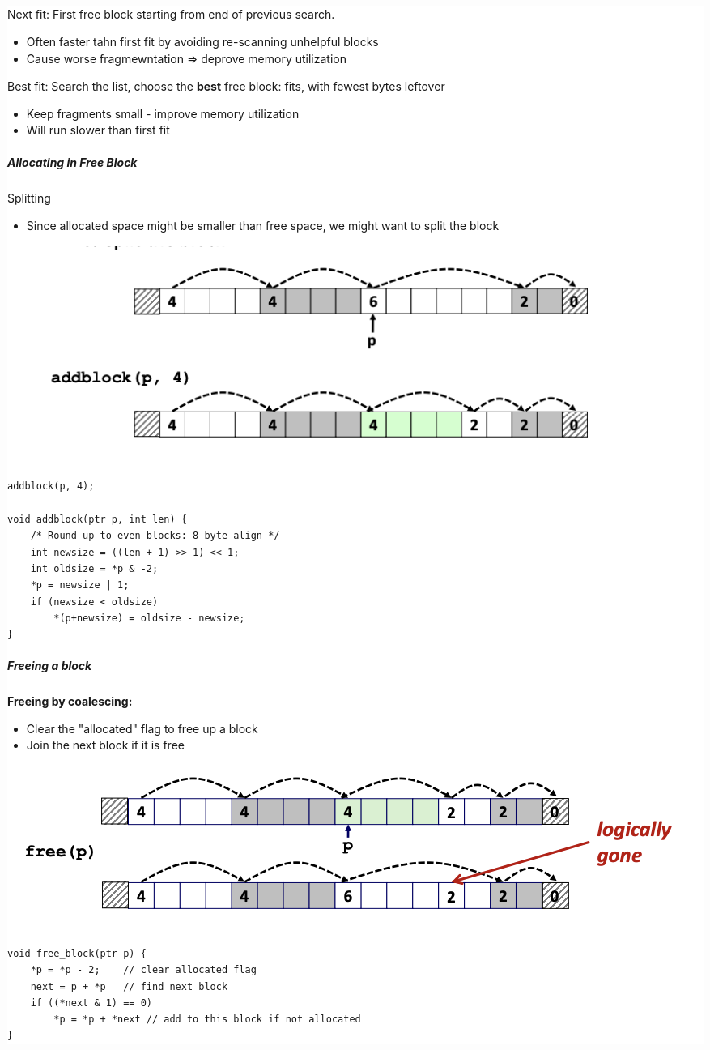 Next fit: First free block starting from end of previous search.
- Often faster tahn first fit by avoiding re-scanning unhelpful blocks
- Cause worse fragmewntation => deprove memory utilization

Best fit: Search the list, choose the **best** free block: fits, with fewest bytes leftover
- Keep fragments small - improve memory utilization
- Will run slower than first fit

##### Allocating in Free Block
Splitting
- Since allocated space might be smaller than free space, we might want to split the block

![Alt text](./images/image112.png)
```
addblock(p, 4);

void addblock(ptr p, int len) {
	/* Round up to even blocks: 8-byte align */
	int newsize = ((len + 1) >> 1) << 1;
	int oldsize = *p & -2;
	*p = newsize | 1;
	if (newsize < oldsize)
		*(p+newsize) = oldsize - newsize;
}
```

##### Freeing a block
**Freeing by coalescing:**
- Clear the "allocated" flag to free up a block
- Join the next block if it is free

![Alt text](./images/image113.png)
```
void free_block(ptr p) {
    *p = *p - 2;    // clear allocated flag
    next = p + *p   // find next block
    if ((*next & 1) == 0)
        *p = *p + *next // add to this block if not allocated
}
```
